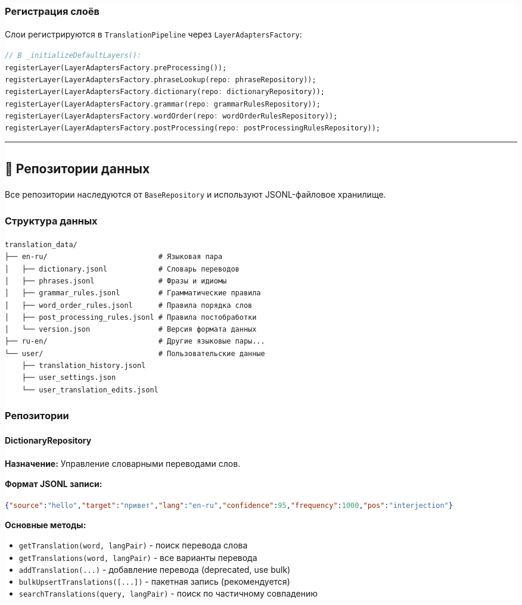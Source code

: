 
### Регистрация слоёв

Слои регистрируются в `TranslationPipeline` через `LayerAdaptersFactory`:

```dart
// В _initializeDefaultLayers():
registerLayer(LayerAdaptersFactory.preProcessing());
registerLayer(LayerAdaptersFactory.phraseLookup(repo: phraseRepository));
registerLayer(LayerAdaptersFactory.dictionary(repo: dictionaryRepository));
registerLayer(LayerAdaptersFactory.grammar(repo: grammarRulesRepository));
registerLayer(LayerAdaptersFactory.wordOrder(repo: wordOrderRulesRepository));
registerLayer(LayerAdaptersFactory.postProcessing(repo: postProcessingRulesRepository));
```

---

## 💾 Репозитории данных

Все репозитории наследуются от `BaseRepository` и используют JSONL-файловое хранилище.

### Структура данных

```
translation_data/
├── en-ru/                          # Языковая пара
│   ├── dictionary.jsonl            # Словарь переводов
│   ├── phrases.jsonl               # Фразы и идиомы
│   ├── grammar_rules.jsonl         # Грамматические правила
│   ├── word_order_rules.jsonl      # Правила порядка слов
│   ├── post_processing_rules.jsonl # Правила постобработки
│   └── version.json                # Версия формата данных
├── ru-en/                          # Другие языковые пары...
└── user/                           # Пользовательские данные
    ├── translation_history.jsonl
    ├── user_settings.json
    └── user_translation_edits.jsonl
```

### Репозитории

#### DictionaryRepository

**Назначение:** Управление словарными переводами слов.

**Формат JSONL записи:**
```json
{"source":"hello","target":"привет","lang":"en-ru","confidence":95,"frequency":1000,"pos":"interjection"}
```

**Основные методы:**
- `getTranslation(word, langPair)` - поиск перевода слова
- `getTranslations(word, langPair)` - все варианты перевода
- `addTranslation(...)` - добавление перевода (deprecated, use bulk)
- `bulkUpsertTranslations([...])` - пакетная запись (рекомендуется)
- `searchTranslations(query, langPair)` - поиск по частичному совпадению
